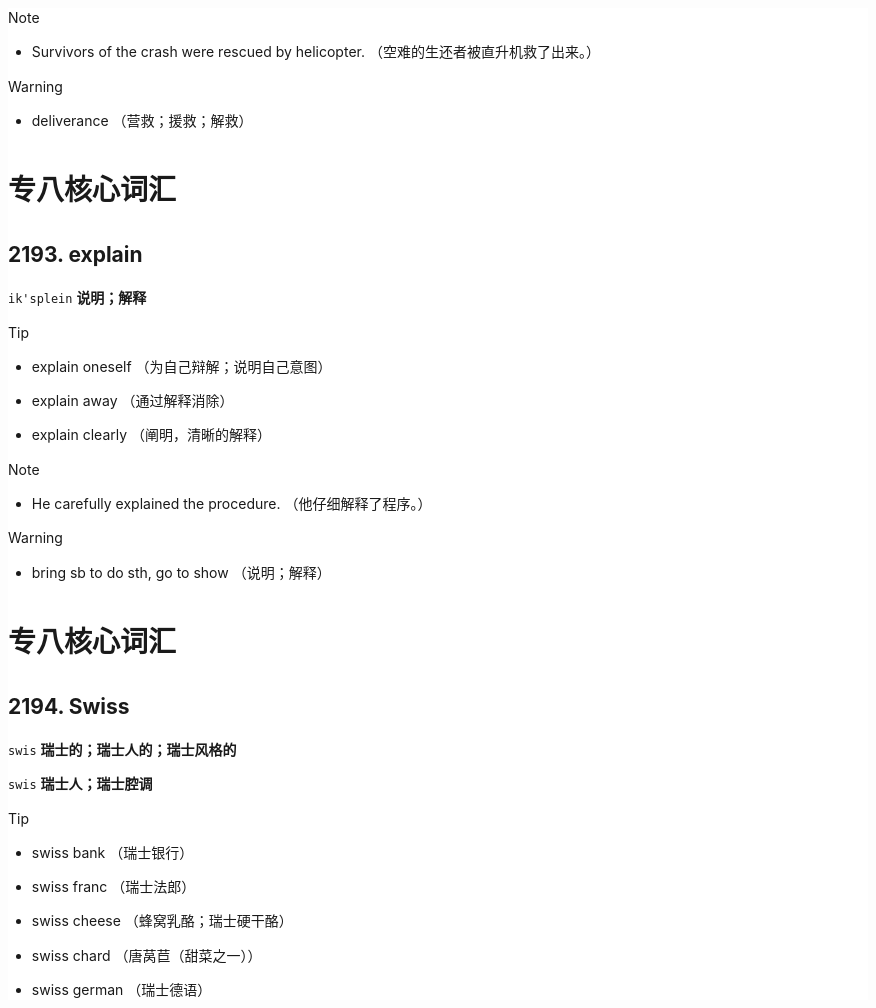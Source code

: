 > [!NOTE]
>
> - Survivors of the crash were rescued by helicopter. （空难的生还者被直升机救了出来。）
>

> [!WARNING]
>
> - deliverance （营救；援救；解救）
>

# 专八核心词汇

## 2193. explain

`ik'splein`  **说明；解释**

> [!TIP]
>
> - explain oneself （为自己辩解；说明自己意图）
>
> - explain away （通过解释消除）
>
> - explain clearly （阐明，清晰的解释）
>

> [!NOTE]
>
> - He carefully explained the procedure. （他仔细解释了程序。）
>

> [!WARNING]
>
> - bring sb to do sth, go to show （说明；解释）
>

# 专八核心词汇

## 2194. Swiss

`swis`  **瑞士的；瑞士人的；瑞士风格的**

`swis`  **瑞士人；瑞士腔调**

> [!TIP]
>
> - swiss bank （瑞士银行）
>
> - swiss franc （瑞士法郎）
>
> - swiss cheese （蜂窝乳酪；瑞士硬干酪）
>
> - swiss chard （唐莴苣（甜菜之一））
>
> - swiss german （瑞士德语）
>
